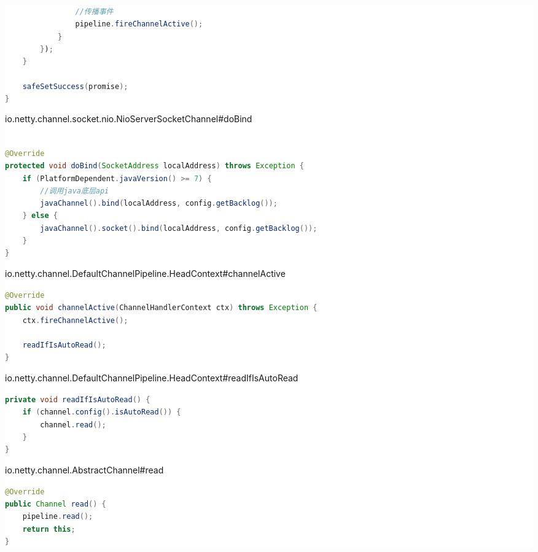 ```java
                //传播事件
                pipeline.fireChannelActive();
            }
        });
    }

    safeSetSuccess(promise);
}
```

io.netty.channel.socket.nio.NioServerSocketChannel#doBind

```java

@Override
protected void doBind(SocketAddress localAddress) throws Exception {
    if (PlatformDependent.javaVersion() >= 7) {
    	//调用java底层api
        javaChannel().bind(localAddress, config.getBacklog());
    } else {
        javaChannel().socket().bind(localAddress, config.getBacklog());
    }
}
```

io.netty.channel.DefaultChannelPipeline.HeadContext#channelActive

```java
@Override
public void channelActive(ChannelHandlerContext ctx) throws Exception {
    ctx.fireChannelActive();

    readIfIsAutoRead();
}
```

io.netty.channel.DefaultChannelPipeline.HeadContext#readIfIsAutoRead

```java
private void readIfIsAutoRead() {
    if (channel.config().isAutoRead()) {
        channel.read();
    }
}
```

io.netty.channel.AbstractChannel#read

```java
@Override
public Channel read() {
    pipeline.read();
    return this;
}
```
